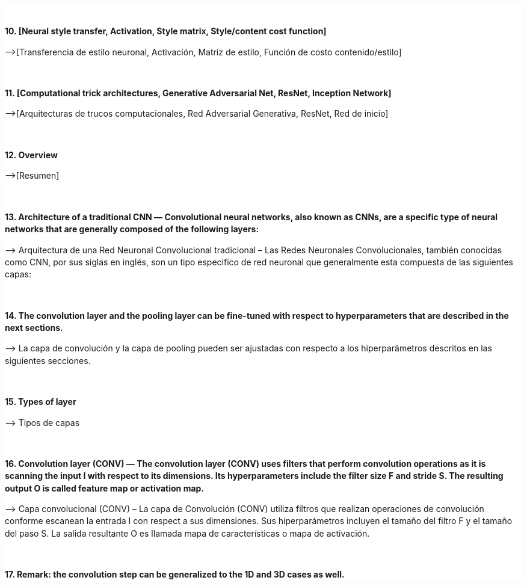 <br>


**10. [Neural style transfer, Activation, Style matrix, Style/content cost function]**

&#10230;[Transferencia de estilo neuronal, Activación, Matriz de estilo, Función de costo contenido/estilo]

<br>


**11. [Computational trick architectures, Generative Adversarial Net, ResNet, Inception Network]**

&#10230;[Arquitecturas de trucos computacionales, Red Adversarial Generativa, ResNet, Red de inicio]

<br>


**12. Overview**

&#10230;[Resumen]

<br>


**13. Architecture of a traditional CNN ― Convolutional neural networks, also known as CNNs, are a specific type of neural networks that are generally composed of the following layers:**

&#10230; Arquitectura de una Red Neuronal Convolucional tradicional – Las Redes Neuronales Convolucionales, también conocidas como CNN, por sus siglas en inglés, son un tipo especifico de red neuronal que generalmente esta compuesta de las siguientes capas:

<br>


**14. The convolution layer and the pooling layer can be fine-tuned with respect to hyperparameters that are described in the next sections.**

&#10230; La capa de convolución y la capa de pooling pueden ser ajustadas con respecto a los hiperparámetros descritos en las siguientes secciones.

<br>


**15. Types of layer**

&#10230; Tipos de capas

<br>


**16. Convolution layer (CONV) ― The convolution layer (CONV) uses filters that perform convolution operations as it is scanning the input I with respect to its dimensions. Its hyperparameters include the filter size F and stride S. The resulting output O is called feature map or activation map.**

&#10230; Capa convolucional (CONV) – La capa de Convolución (CONV) utiliza filtros que realizan operaciones de convolución conforme escanean la entrada I con respect a sus dimensiones. Sus hiperparámetros incluyen el tamaño del filtro F y el tamaño del paso S. La salida resultante O es llamada mapa de características o mapa de activación.

<br>


**17. Remark: the convolution step can be generalized to the 1D and 3D cases as well.**
